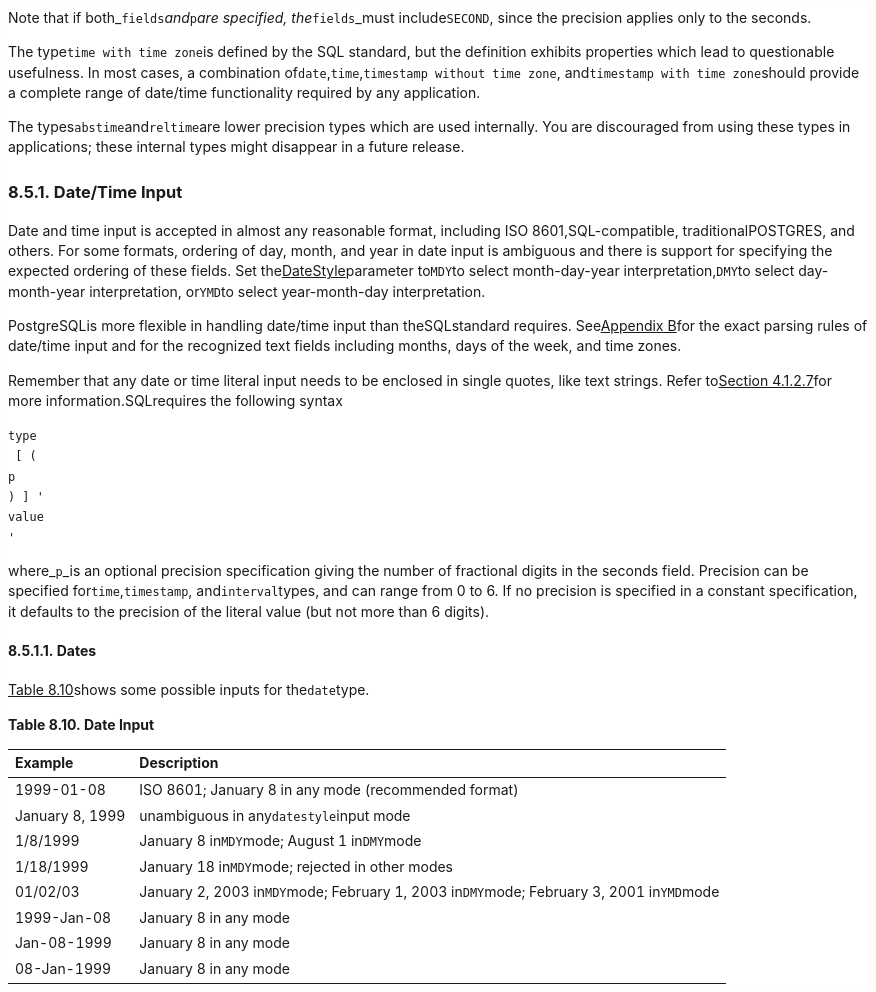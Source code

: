 Note that if both_`fields`_and_`p`_are specified, the_`fields`_must include`SECOND`, since the precision applies only to the seconds.

The type`time with time zone`is defined by the SQL standard, but the definition exhibits properties which lead to questionable usefulness. In most cases, a combination of`date`,`time`,`timestamp without time zone`, and`timestamp with time zone`should provide a complete range of date/time functionality required by any application.

The types`abstime`and`reltime`are lower precision types which are used internally. You are discouraged from using these types in applications; these internal types might disappear in a future release.

### 8.5.1. Date/Time Input

Date and time input is accepted in almost any reasonable format, including ISO 8601,SQL-compatible, traditionalPOSTGRES, and others. For some formats, ordering of day, month, and year in date input is ambiguous and there is support for specifying the expected ordering of these fields. Set the[DateStyle](https://www.postgresql.org/docs/10/static/runtime-config-client.html#guc-datestyle)parameter to`MDY`to select month-day-year interpretation,`DMY`to select day-month-year interpretation, or`YMD`to select year-month-day interpretation.

PostgreSQLis more flexible in handling date/time input than theSQLstandard requires. See[Appendix B](https://www.postgresql.org/docs/10/static/datetime-appendix.html)for the exact parsing rules of date/time input and for the recognized text fields including months, days of the week, and time zones.

Remember that any date or time literal input needs to be enclosed in single quotes, like text strings. Refer to[Section 4.1.2.7](https://www.postgresql.org/docs/10/static/sql-syntax-lexical.html#sql-syntax-constants-generic)for more information.SQLrequires the following syntax

```
type
 [ (
p
) ] '
value
'

```

where_`p`_is an optional precision specification giving the number of fractional digits in the seconds field. Precision can be specified for`time`,`timestamp`, and`interval`types, and can range from 0 to 6. If no precision is specified in a constant specification, it defaults to the precision of the literal value \(but not more than 6 digits\).

#### 8.5.1.1. Dates



[Table 8.10](https://www.postgresql.org/docs/10/static/datatype-datetime.html#datatype-datetime-date-table)shows some possible inputs for the`date`type.

**Table 8.10. Date Input**

| Example | Description |
| :--- | :--- |
| 1999-01-08 | ISO 8601; January 8 in any mode \(recommended format\) |
| January 8, 1999 | unambiguous in any`datestyle`input mode |
| 1/8/1999 | January 8 in`MDY`mode; August 1 in`DMY`mode |
| 1/18/1999 | January 18 in`MDY`mode; rejected in other modes |
| 01/02/03 | January 2, 2003 in`MDY`mode; February 1, 2003 in`DMY`mode; February 3, 2001 in`YMD`mode |
| 1999-Jan-08 | January 8 in any mode |
| Jan-08-1999 | January 8 in any mode |
| 08-Jan-1999 | January 8 in any mode |